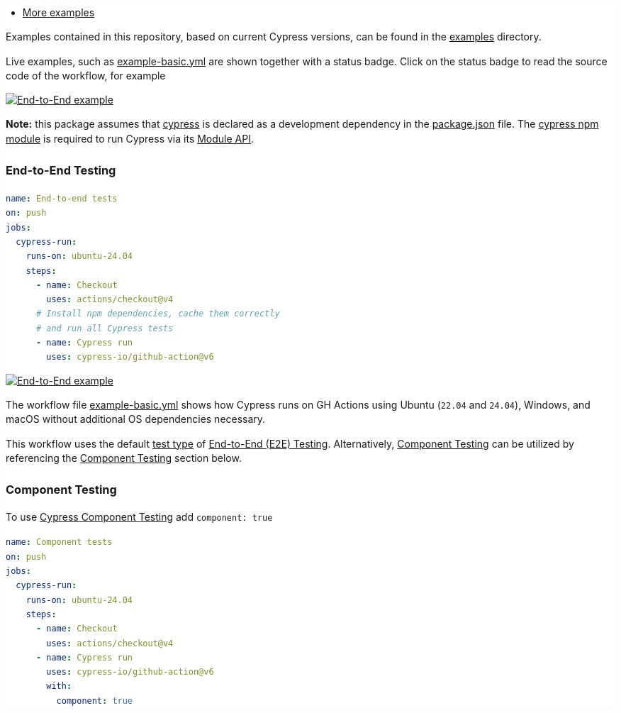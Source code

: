 - [More examples](#more-examples)

Examples contained in this repository, based on current Cypress versions, can be found in the [examples](./examples) directory.

Live examples, such as [example-basic.yml](.github/workflows/example-basic.yml) are shown together with a status badge. Click on the status badge to read the source code of the workflow, for example

[![End-to-End example](https://github.com/cypress-io/github-action/actions/workflows/example-basic.yml/badge.svg)](.github/workflows/example-basic.yml)

**Note:** this package assumes that [cypress](https://www.npmjs.com/package/cypress) is declared as a development dependency in the [package.json](https://docs.npmjs.com/creating-a-package-json-file) file. The [cypress npm module](https://www.npmjs.com/package/cypress) is required to run Cypress via its [Module API](https://on.cypress.io/module-api).

### End-to-End Testing

```yml
name: End-to-end tests
on: push
jobs:
  cypress-run:
    runs-on: ubuntu-24.04
    steps:
      - name: Checkout
        uses: actions/checkout@v4
      # Install npm dependencies, cache them correctly
      # and run all Cypress tests
      - name: Cypress run
        uses: cypress-io/github-action@v6
```

[![End-to-End example](https://github.com/cypress-io/github-action/actions/workflows/example-basic.yml/badge.svg)](.github/workflows/example-basic.yml)

The workflow file [example-basic.yml](.github/workflows/example-basic.yml) shows how Cypress runs on GH Actions using Ubuntu (`22.04` and `24.04`), Windows, and macOS without additional OS dependencies necessary.

This workflow uses the default [test type](https://on.cypress.io/choosing-testing-type) of [End-to-End (E2E) Testing](https://on.cypress.io/app/core-concepts/testing-types#What-is-E2E-Testing). Alternatively, [Component Testing](https://on.cypress.io/app/core-concepts/testing-types#What-is-Component-Testing) can be utilized by referencing the [Component Testing](#component-testing) section below.

### Component Testing

To use [Cypress Component Testing](https://on.cypress.io/component-testing) add `component: true`

```yml
name: Component tests
on: push
jobs:
  cypress-run:
    runs-on: ubuntu-24.04
    steps:
      - name: Checkout
        uses: actions/checkout@v4
      - name: Cypress run
        uses: cypress-io/github-action@v6
        with:
          component: true
```
